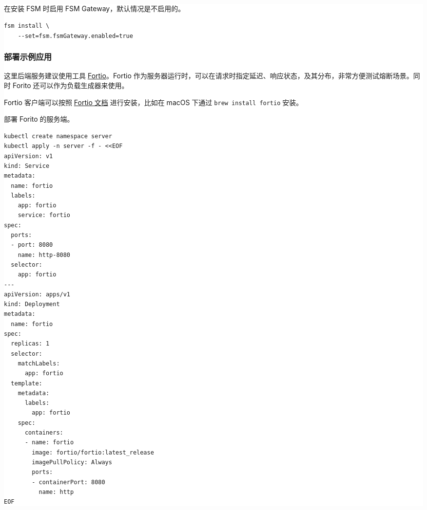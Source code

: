 在安装 FSM 时启用 FSM Gateway，默认情况是不启用的。

```shell
fsm install \
    --set=fsm.fsmGateway.enabled=true
```

### 部署示例应用

这里后端服务建议使用工具 [Fortio](https://fortio.org/)。Fortio 作为服务器运行时，可以在请求时指定延迟、响应状态，及其分布，非常方便测试熔断场景。同时 Forito 还可以作为负载生成器来使用。

Fortio 客户端可以按照 [Fortio 文档](https://github.com/fortio/fortio#installation) 进行安装，比如在 macOS 下通过 `brew install fortio` 安装。

部署 Forito 的服务端。

```shell
kubectl create namespace server
kubectl apply -n server -f - <<EOF
apiVersion: v1
kind: Service
metadata:
  name: fortio
  labels:
    app: fortio
    service: fortio
spec:
  ports:
  - port: 8080
    name: http-8080
  selector:
    app: fortio
---
apiVersion: apps/v1
kind: Deployment
metadata:
  name: fortio
spec:
  replicas: 1
  selector:
    matchLabels:
      app: fortio
  template:
    metadata:
      labels:
        app: fortio
    spec:
      containers:
      - name: fortio
        image: fortio/fortio:latest_release
        imagePullPolicy: Always
        ports:
        - containerPort: 8080
          name: http
EOF
```
